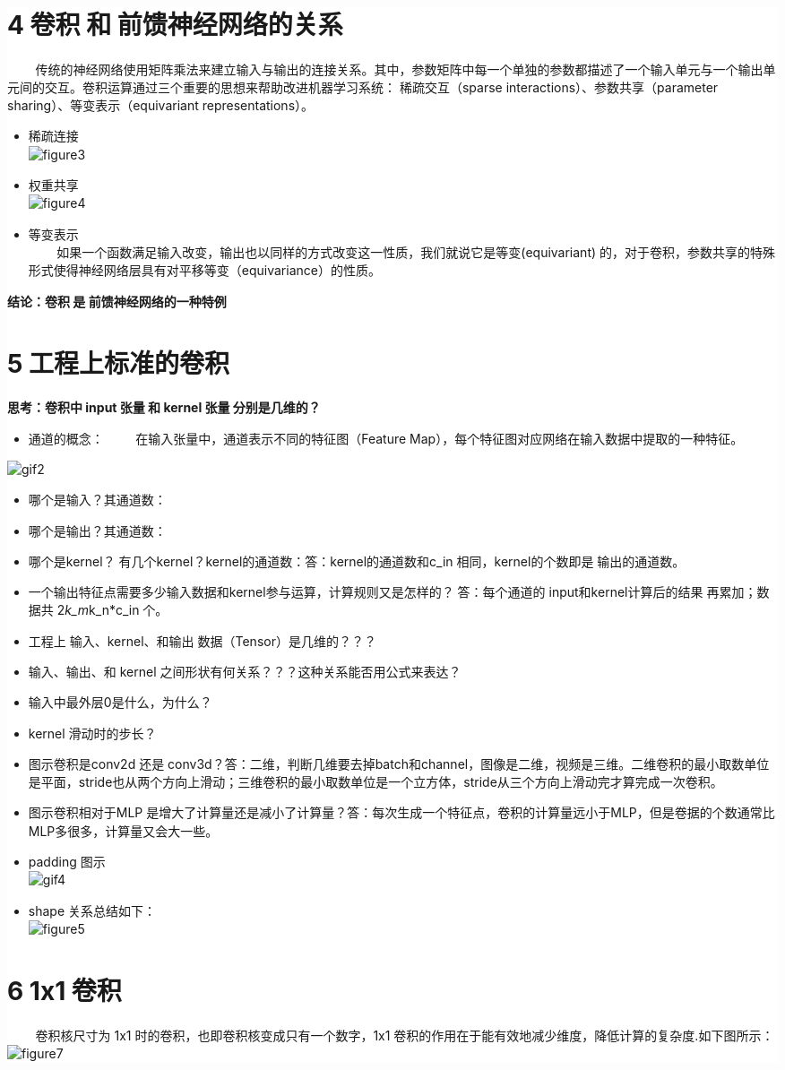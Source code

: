 # 4 卷积 和 前馈神经网络的关系
&nbsp;&nbsp;&nbsp;&nbsp;&nbsp;&nbsp;&nbsp;&nbsp;传统的神经网络使用矩阵乘法来建立输入与输出的连接关系。其中，参数矩阵中每一个单独的参数都描述了一个输入单元与一个输出单元间的交互。卷积运算通过三个重要的思想来帮助改进机器学习系统： 稀疏交互（sparse interactions）、参数共享（parameter sharing）、等变表示（equivariant representations）。<br>

- 稀疏连接 <br>
![figure3](images/cnn-figure3.jpg)

- 权重共享 <br>
![figure4](images/cnn-figure4.jpg)

- 等变表示 <br>
&nbsp;&nbsp;&nbsp;&nbsp;&nbsp;&nbsp;&nbsp;&nbsp;如果一个函数满足输入改变，输出也以同样的方式改变这一性质，我们就说它是等变(equivariant) 的，对于卷积，参数共享的特殊形式使得神经网络层具有对平移等变（equivariance）的性质。<br>

**结论：卷积 是 前馈神经网络的一种特例** <br>

# 5 工程上标准的卷积

**思考：卷积中 input 张量 和 kernel 张量 分别是几维的？** <br>
- 通道的概念：
&nbsp;&nbsp;&nbsp;&nbsp;&nbsp;&nbsp;&nbsp;&nbsp;在输入张量中，通道表示不同的特征图（Feature Map），每个特征图对应网络在输入数据中提取的一种特征。<br>

![gif2](images/cnn-gif2.gif)

- 哪个是输入？其通道数：
- 哪个是输出？其通道数：
- 哪个是kernel？ 有几个kernel？kernel的通道数：答：kernel的通道数和c_in 相同，kernel的个数即是 输出的通道数。
- 一个输出特征点需要多少输入数据和kernel参与运算，计算规则又是怎样的？ 答：每个通道的 input和kernel计算后的结果 再累加；数据共 2*k_m*k_n*c_in 个。
- 工程上 输入、kernel、和输出 数据（Tensor）是几维的？？？
- 输入、输出、和 kernel 之间形状有何关系？？？这种关系能否用公式来表达？
- 输入中最外层0是什么，为什么？
- kernel 滑动时的步长？
- 图示卷积是conv2d 还是 conv3d？答：二维，判断几维要去掉batch和channel，图像是二维，视频是三维。二维卷积的最小取数单位是平面，stride也从两个方向上滑动；三维卷积的最小取数单位是一个立方体，stride从三个方向上滑动完才算完成一次卷积。
- 图示卷积相对于MLP 是增大了计算量还是减小了计算量？答：每次生成一个特征点，卷积的计算量远小于MLP，但是卷据的个数通常比MLP多很多，计算量又会大一些。

- padding 图示 <br>
![gif4](images/cnn-gif4.gif)

- shape 关系总结如下： <br>
![figure5](images/cnn-figure5.jpg)

# 6 1x1 卷积
&nbsp;&nbsp;&nbsp;&nbsp;&nbsp;&nbsp;&nbsp;&nbsp;卷积核尺寸为 1x1 时的卷积，也即卷积核变成只有一个数字，1x1 卷积的作用在于能有效地减少维度，降低计算的复杂度.如下图所示：<br>
![figure7](images/cnn-figure7.jpg)
